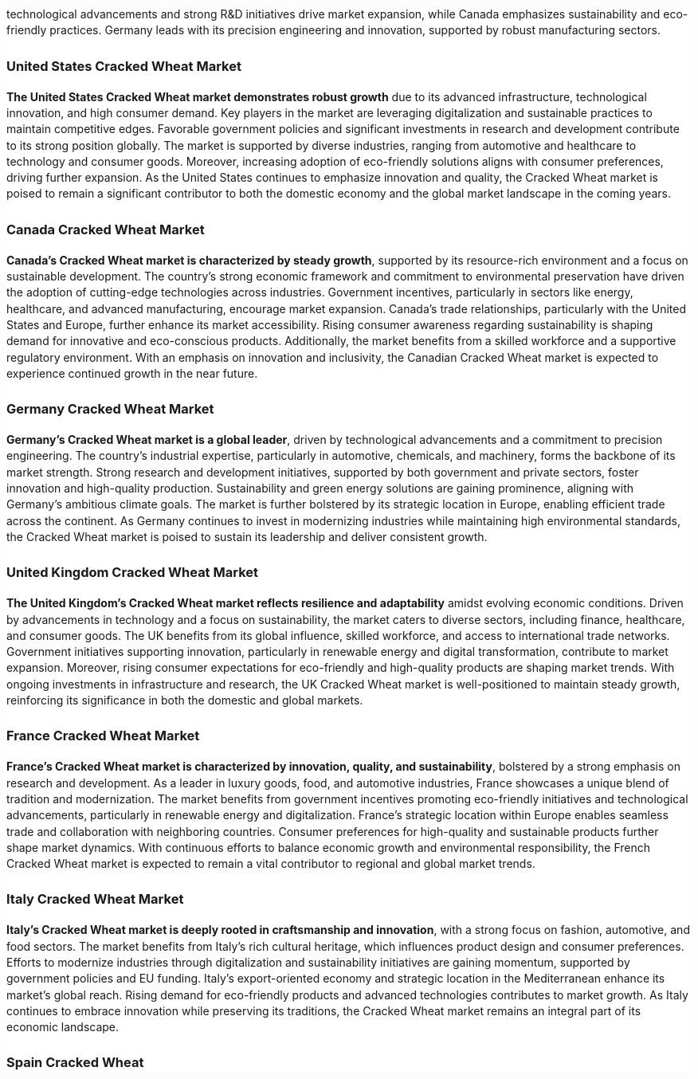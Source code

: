 technological advancements and strong R&amp;D initiatives drive market expansion, while Canada emphasizes sustainability and eco-friendly practices. Germany leads with its precision engineering and innovation, supported by robust manufacturing sectors.</span></em></p></blockquote><h3><strong>United States Cracked Wheat Market</strong></h3><p><strong>The United States Cracked Wheat market demonstrates robust growth</strong> due to its advanced infrastructure, technological innovation, and high consumer demand. Key players in the market are leveraging digitalization and sustainable practices to maintain competitive edges. Favorable government policies and significant investments in research and development contribute to its strong position globally. The market is supported by diverse industries, ranging from automotive and healthcare to technology and consumer goods. Moreover, increasing adoption of eco-friendly solutions aligns with consumer preferences, driving further expansion. As the United States continues to emphasize innovation and quality, the Cracked Wheat market is poised to remain a significant contributor to both the domestic economy and the global market landscape in the coming years.</p><h3><strong>Canada Cracked Wheat Market</strong></h3><p><strong>Canada&rsquo;s Cracked Wheat market is characterized by steady growth</strong>, supported by its resource-rich environment and a focus on sustainable development. The country&rsquo;s strong economic framework and commitment to environmental preservation have driven the adoption of cutting-edge technologies across industries. Government incentives, particularly in sectors like energy, healthcare, and advanced manufacturing, encourage market expansion. Canada&rsquo;s trade relationships, particularly with the United States and Europe, further enhance its market accessibility. Rising consumer awareness regarding sustainability is shaping demand for innovative and eco-conscious products. Additionally, the market benefits from a skilled workforce and a supportive regulatory environment. With an emphasis on innovation and inclusivity, the Canadian Cracked Wheat market is expected to experience continued growth in the near future.</p><h3><strong>Germany Cracked Wheat Market</strong></h3><p><strong>Germany&rsquo;s Cracked Wheat market is a global leader</strong>, driven by technological advancements and a commitment to precision engineering. The country&rsquo;s industrial expertise, particularly in automotive, chemicals, and machinery, forms the backbone of its market strength. Strong research and development initiatives, supported by both government and private sectors, foster innovation and high-quality production. Sustainability and green energy solutions are gaining prominence, aligning with Germany&rsquo;s ambitious climate goals. The market is further bolstered by its strategic location in Europe, enabling efficient trade across the continent. As Germany continues to invest in modernizing industries while maintaining high environmental standards, the Cracked Wheat market is poised to sustain its leadership and deliver consistent growth.</p><h3><strong>United Kingdom Cracked Wheat Market</strong></h3><p><strong>The United Kingdom&rsquo;s Cracked Wheat market reflects resilience and adaptability</strong> amidst evolving economic conditions. Driven by advancements in technology and a focus on sustainability, the market caters to diverse sectors, including finance, healthcare, and consumer goods. The UK benefits from its global influence, skilled workforce, and access to international trade networks. Government initiatives supporting innovation, particularly in renewable energy and digital transformation, contribute to market expansion. Moreover, rising consumer expectations for eco-friendly and high-quality products are shaping market trends. With ongoing investments in infrastructure and research, the UK Cracked Wheat market is well-positioned to maintain steady growth, reinforcing its significance in both the domestic and global markets.</p><h3><strong>France Cracked Wheat Market</strong></h3><p><strong>France&rsquo;s Cracked Wheat market is characterized by innovation, quality, and sustainability</strong>, bolstered by a strong emphasis on research and development. As a leader in luxury goods, food, and automotive industries, France showcases a unique blend of tradition and modernization. The market benefits from government incentives promoting eco-friendly initiatives and technological advancements, particularly in renewable energy and digitalization. France&rsquo;s strategic location within Europe enables seamless trade and collaboration with neighboring countries. Consumer preferences for high-quality and sustainable products further shape market dynamics. With continuous efforts to balance economic growth and environmental responsibility, the French Cracked Wheat market is expected to remain a vital contributor to regional and global market trends.</p><h3><strong>Italy Cracked Wheat Market</strong></h3><p><strong>Italy&rsquo;s Cracked Wheat market is deeply rooted in craftsmanship and innovation</strong>, with a strong focus on fashion, automotive, and food sectors. The market benefits from Italy&rsquo;s rich cultural heritage, which influences product design and consumer preferences. Efforts to modernize industries through digitalization and sustainability initiatives are gaining momentum, supported by government policies and EU funding. Italy&rsquo;s export-oriented economy and strategic location in the Mediterranean enhance its market&rsquo;s global reach. Rising demand for eco-friendly products and advanced technologies contributes to market growth. As Italy continues to embrace innovation while preserving its traditions, the Cracked Wheat market remains an integral part of its economic landscape.</p><h3><strong>Spain Cracked Wheat